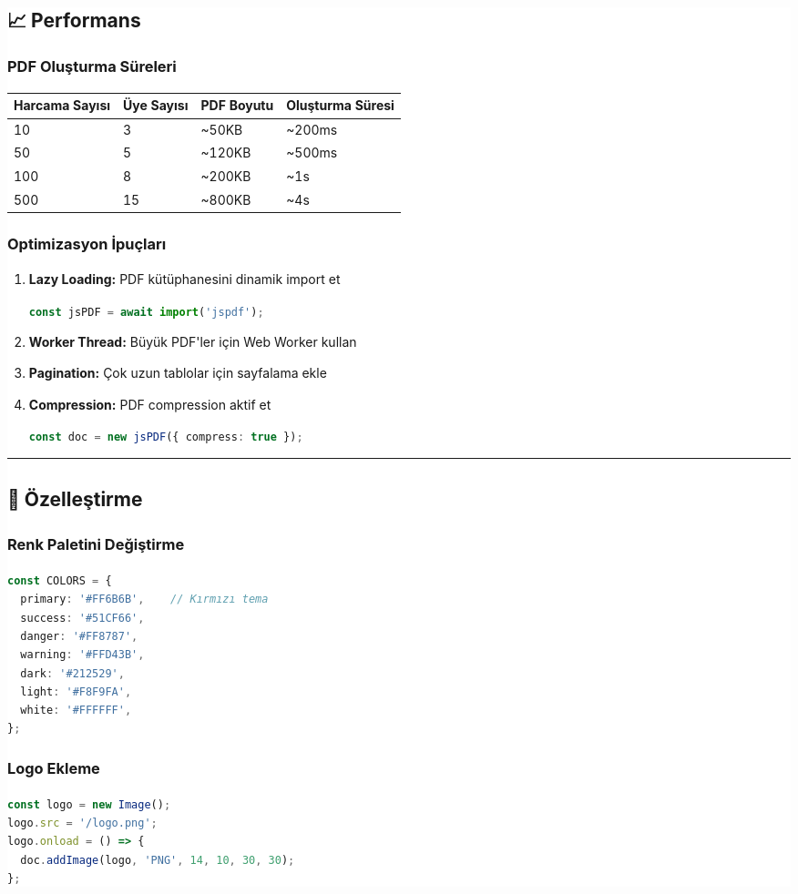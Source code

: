 ## 📈 Performans

### PDF Oluşturma Süreleri

| Harcama Sayısı | Üye Sayısı | PDF Boyutu | Oluşturma Süresi |
|----------------|-----------|-----------|------------------|
| 10             | 3         | ~50KB     | ~200ms           |
| 50             | 5         | ~120KB    | ~500ms           |
| 100            | 8         | ~200KB    | ~1s              |
| 500            | 15        | ~800KB    | ~4s              |

### Optimizasyon İpuçları

1. **Lazy Loading:** PDF kütüphanesini dinamik import et
   ```typescript
   const jsPDF = await import('jspdf');
   ```

2. **Worker Thread:** Büyük PDF'ler için Web Worker kullan

3. **Pagination:** Çok uzun tablolar için sayfalama ekle

4. **Compression:** PDF compression aktif et
   ```typescript
   const doc = new jsPDF({ compress: true });
   ```

---

## 🎨 Özelleştirme

### Renk Paletini Değiştirme

```typescript
const COLORS = {
  primary: '#FF6B6B',    // Kırmızı tema
  success: '#51CF66',
  danger: '#FF8787',
  warning: '#FFD43B',
  dark: '#212529',
  light: '#F8F9FA',
  white: '#FFFFFF',
};
```

### Logo Ekleme

```typescript
const logo = new Image();
logo.src = '/logo.png';
logo.onload = () => {
  doc.addImage(logo, 'PNG', 14, 10, 30, 30);
};
```
